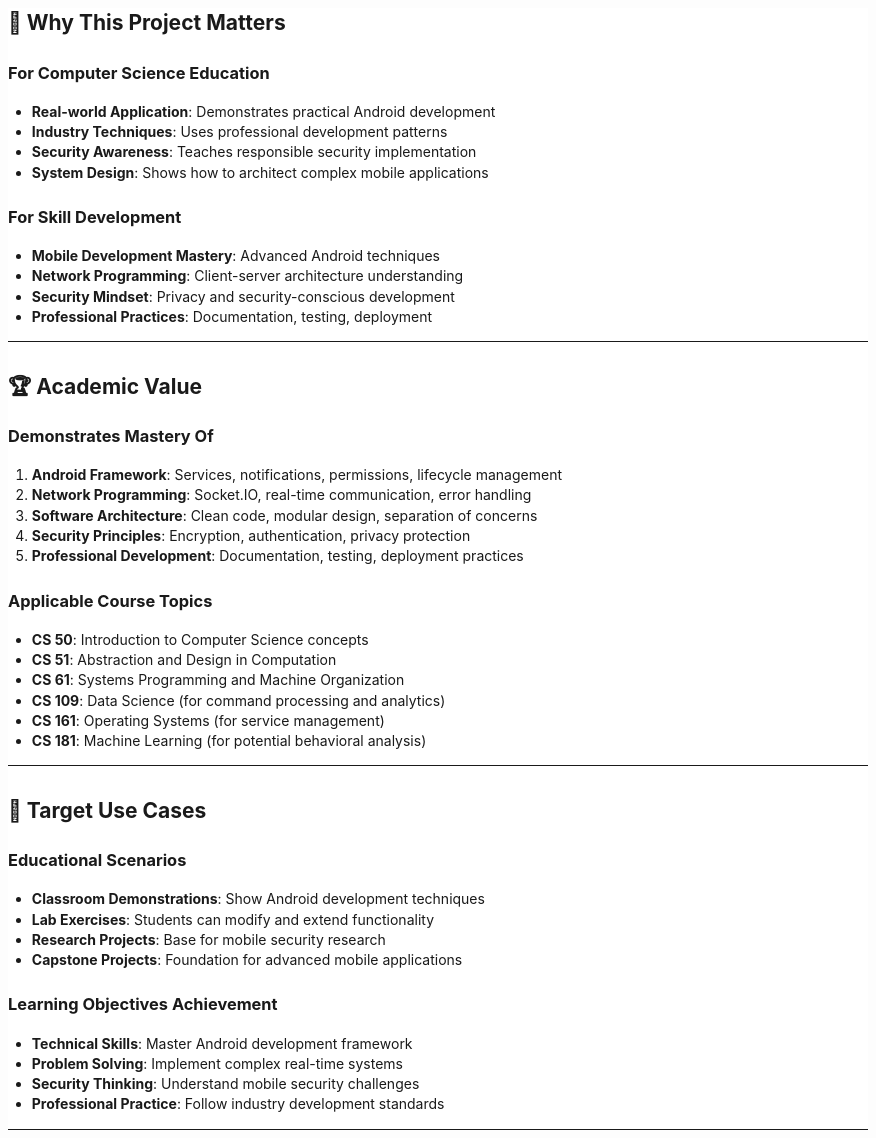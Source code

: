 
## 🌟 **Why This Project Matters**

### **For Computer Science Education**
- **Real-world Application**: Demonstrates practical Android development
- **Industry Techniques**: Uses professional development patterns
- **Security Awareness**: Teaches responsible security implementation
- **System Design**: Shows how to architect complex mobile applications

### **For Skill Development**
- **Mobile Development Mastery**: Advanced Android techniques
- **Network Programming**: Client-server architecture understanding
- **Security Mindset**: Privacy and security-conscious development
- **Professional Practices**: Documentation, testing, deployment

---

## 🏆 **Academic Value**

### **Demonstrates Mastery Of**
1. **Android Framework**: Services, notifications, permissions, lifecycle management
2. **Network Programming**: Socket.IO, real-time communication, error handling
3. **Software Architecture**: Clean code, modular design, separation of concerns
4. **Security Principles**: Encryption, authentication, privacy protection
5. **Professional Development**: Documentation, testing, deployment practices

### **Applicable Course Topics**
- **CS 50**: Introduction to Computer Science concepts
- **CS 51**: Abstraction and Design in Computation
- **CS 61**: Systems Programming and Machine Organization
- **CS 109**: Data Science (for command processing and analytics)
- **CS 161**: Operating Systems (for service management)
- **CS 181**: Machine Learning (for potential behavioral analysis)

---

## 🎯 **Target Use Cases**

### **Educational Scenarios**
- **Classroom Demonstrations**: Show Android development techniques
- **Lab Exercises**: Students can modify and extend functionality
- **Research Projects**: Base for mobile security research
- **Capstone Projects**: Foundation for advanced mobile applications

### **Learning Objectives Achievement**
- **Technical Skills**: Master Android development framework
- **Problem Solving**: Implement complex real-time systems
- **Security Thinking**: Understand mobile security challenges
- **Professional Practice**: Follow industry development standards

---
